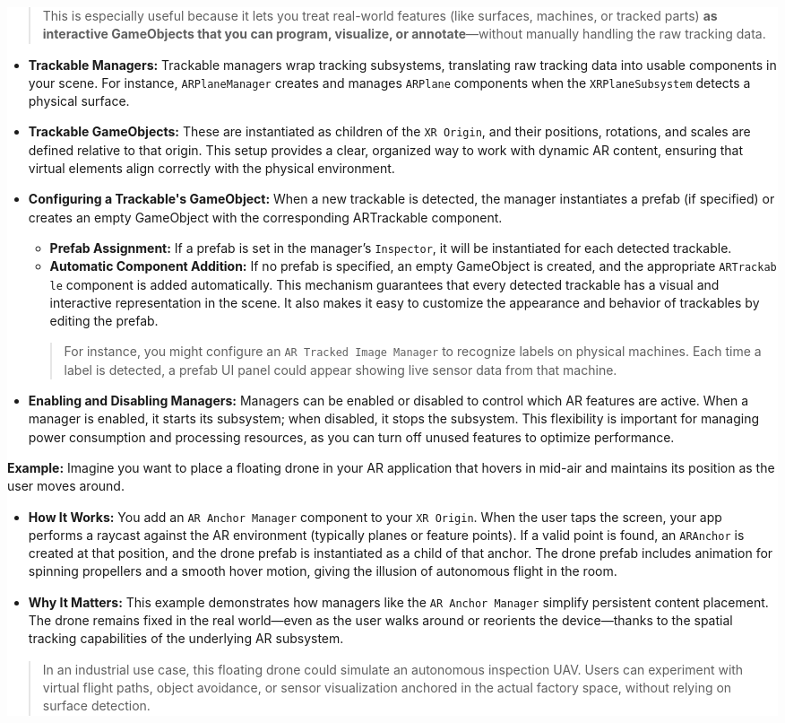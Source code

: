 > This is especially useful because it lets you treat real-world features (like surfaces, machines, or tracked parts) **as interactive GameObjects that you can program, visualize, or annotate**—without manually handling the raw tracking data.


- **Trackable Managers:** Trackable managers wrap tracking subsystems, translating raw tracking data into usable components in your scene. For instance, `ARPlaneManager` creates and manages `ARPlane` components when the `XRPlaneSubsystem` detects a physical surface.

- **Trackable GameObjects:** These are instantiated as children of the `XR Origin`, and their positions, rotations, and scales are defined relative to that origin. This setup provides a clear, organized way to work with dynamic AR content, ensuring that virtual elements align correctly with the physical environment.

- **Configuring a Trackable's GameObject:** When a new trackable is detected, the manager instantiates a prefab (if specified) or creates an empty GameObject with the corresponding ARTrackable component.

   - **Prefab Assignment:** If a prefab is set in the manager’s `Inspector`, it will be instantiated for each detected trackable.
   - **Automatic Component Addition:** If no prefab is specified, an empty GameObject is created, and the appropriate `ARTrackable` component is added automatically. This mechanism guarantees that every detected trackable has a visual and interactive representation in the scene. It also makes it easy to customize the appearance and behavior of trackables by editing the prefab.

   > For instance, you might configure an `AR Tracked Image Manager` to recognize labels on physical machines. Each time a label is detected, a prefab UI panel could appear showing live sensor data from that machine.

- **Enabling and Disabling Managers:** Managers can be enabled or disabled to control which AR features are active. When a manager is enabled, it starts its subsystem; when disabled, it stops the subsystem. This flexibility is important for managing power consumption and processing resources, as you can turn off unused features to optimize performance.

**Example:** Imagine you want to place a floating drone in your AR application that hovers in mid-air and maintains its position as the user moves around.

- **How It Works:** You add an `AR Anchor Manager` component to your `XR Origin`. When the user taps the screen, your app performs a raycast against the AR environment (typically planes or feature points). If a valid point is found, an `ARAnchor` is created at that position, and the drone prefab is instantiated as a child of that anchor. The drone prefab includes animation for spinning propellers and a smooth hover motion, giving the illusion of autonomous flight in the room.

- **Why It Matters:** This example demonstrates how managers like the `AR Anchor Manager` simplify persistent content placement. The drone remains fixed in the real world—even as the user walks around or reorients the device—thanks to the spatial tracking capabilities of the underlying AR subsystem.

> In an industrial use case, this floating drone could simulate an autonomous inspection UAV. Users can experiment with virtual flight paths, object avoidance, or sensor visualization anchored in the actual factory space, without relying on surface detection.